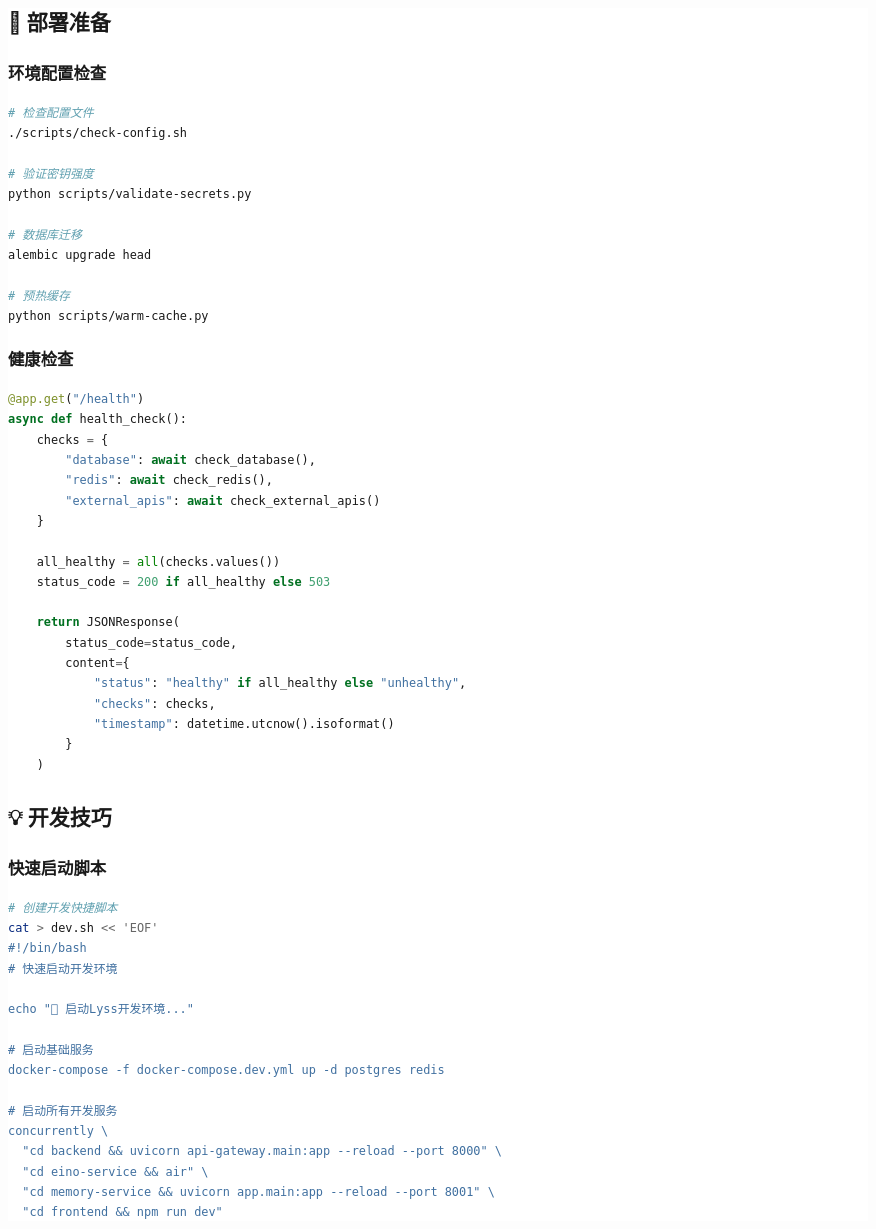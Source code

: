 ## 🚀 部署准备

### 环境配置检查

```bash
# 检查配置文件
./scripts/check-config.sh

# 验证密钥强度
python scripts/validate-secrets.py

# 数据库迁移
alembic upgrade head

# 预热缓存
python scripts/warm-cache.py
```

### 健康检查

```python
@app.get("/health")
async def health_check():
    checks = {
        "database": await check_database(),
        "redis": await check_redis(),
        "external_apis": await check_external_apis()
    }
    
    all_healthy = all(checks.values())
    status_code = 200 if all_healthy else 503
    
    return JSONResponse(
        status_code=status_code,
        content={
            "status": "healthy" if all_healthy else "unhealthy",
            "checks": checks,
            "timestamp": datetime.utcnow().isoformat()
        }
    )
```

## 💡 开发技巧

### 快速启动脚本

```bash
# 创建开发快捷脚本
cat > dev.sh << 'EOF'
#!/bin/bash
# 快速启动开发环境

echo "🚀 启动Lyss开发环境..."

# 启动基础服务
docker-compose -f docker-compose.dev.yml up -d postgres redis

# 启动所有开发服务
concurrently \
  "cd backend && uvicorn api-gateway.main:app --reload --port 8000" \
  "cd eino-service && air" \
  "cd memory-service && uvicorn app.main:app --reload --port 8001" \
  "cd frontend && npm run dev"
```